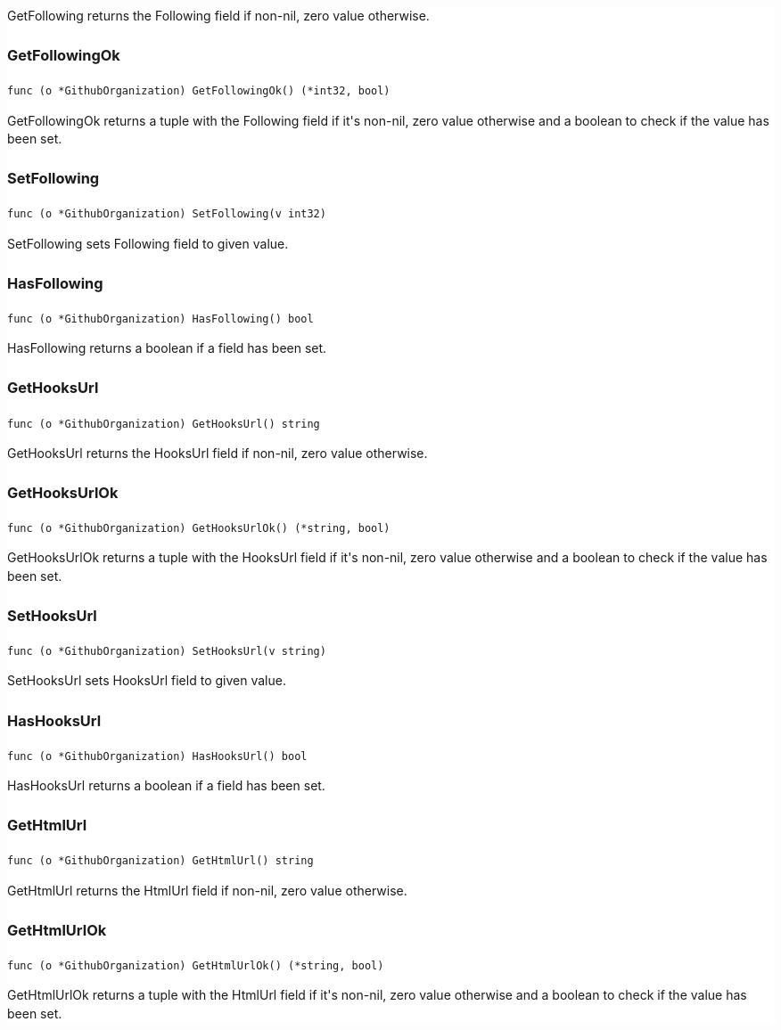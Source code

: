 GetFollowing returns the Following field if non-nil, zero value otherwise.

### GetFollowingOk

`func (o *GithubOrganization) GetFollowingOk() (*int32, bool)`

GetFollowingOk returns a tuple with the Following field if it's non-nil, zero value otherwise
and a boolean to check if the value has been set.

### SetFollowing

`func (o *GithubOrganization) SetFollowing(v int32)`

SetFollowing sets Following field to given value.

### HasFollowing

`func (o *GithubOrganization) HasFollowing() bool`

HasFollowing returns a boolean if a field has been set.

### GetHooksUrl

`func (o *GithubOrganization) GetHooksUrl() string`

GetHooksUrl returns the HooksUrl field if non-nil, zero value otherwise.

### GetHooksUrlOk

`func (o *GithubOrganization) GetHooksUrlOk() (*string, bool)`

GetHooksUrlOk returns a tuple with the HooksUrl field if it's non-nil, zero value otherwise
and a boolean to check if the value has been set.

### SetHooksUrl

`func (o *GithubOrganization) SetHooksUrl(v string)`

SetHooksUrl sets HooksUrl field to given value.

### HasHooksUrl

`func (o *GithubOrganization) HasHooksUrl() bool`

HasHooksUrl returns a boolean if a field has been set.

### GetHtmlUrl

`func (o *GithubOrganization) GetHtmlUrl() string`

GetHtmlUrl returns the HtmlUrl field if non-nil, zero value otherwise.

### GetHtmlUrlOk

`func (o *GithubOrganization) GetHtmlUrlOk() (*string, bool)`

GetHtmlUrlOk returns a tuple with the HtmlUrl field if it's non-nil, zero value otherwise
and a boolean to check if the value has been set.
